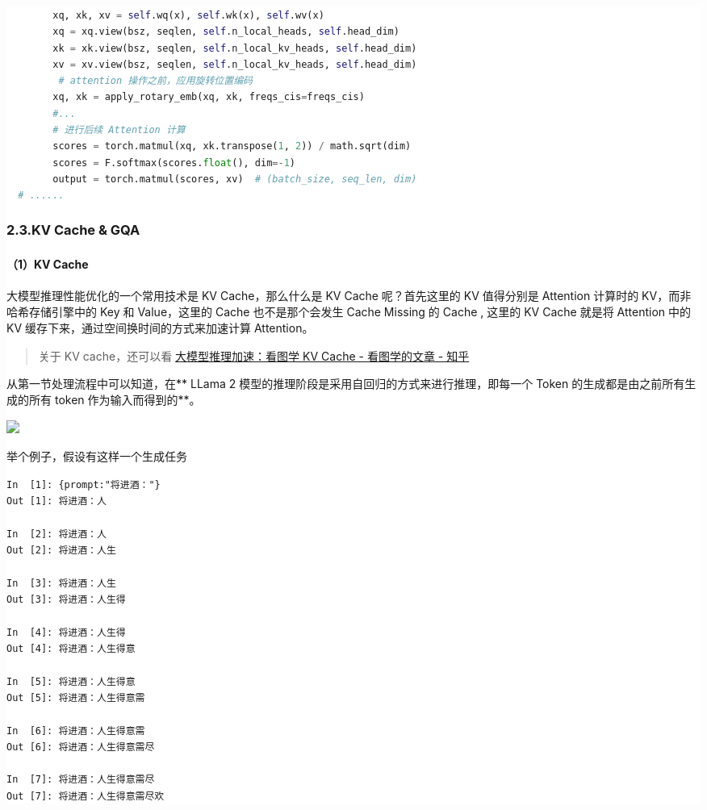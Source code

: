 ```python
        xq, xk, xv = self.wq(x), self.wk(x), self.wv(x)
        xq = xq.view(bsz, seqlen, self.n_local_heads, self.head_dim)
        xk = xk.view(bsz, seqlen, self.n_local_kv_heads, self.head_dim)
        xv = xv.view(bsz, seqlen, self.n_local_kv_heads, self.head_dim)
         # attention 操作之前，应用旋转位置编码
        xq, xk = apply_rotary_emb(xq, xk, freqs_cis=freqs_cis)
        #...
        # 进行后续 Attention 计算
        scores = torch.matmul(xq, xk.transpose(1, 2)) / math.sqrt(dim)
        scores = F.softmax(scores.float(), dim=-1)
        output = torch.matmul(scores, xv)  # (batch_size, seq_len, dim)
  # ......
```

### **2.3.KV Cache & GQA**

#### **（1）KV Cache**

大模型推理性能优化的一个常用技术是 KV Cache，那么什么是 KV Cache 呢？首先这里的 KV 值得分别是 Attention 计算时的 KV，而非哈希存储引擎中的 Key 和 Value，这里的 Cache 也不是那个会发生 Cache Missing 的 Cache , 这里的 KV Cache 就是将 Attention 中的 KV 缓存下来，通过空间换时间的方式来加速计算 Attention。

> 关于 KV cache，还可以看 [大模型推理加速：看图学 KV Cache - 看图学的文章 - 知乎](https://zhuanlan.zhihu.com/p/662498827)

从第一节处理流程中可以知道，在** LLama 2 模型的推理阶段是采用自回归的方式来进行推理，即每一个 Token 的生成都是由之前所有生成的所有 token 作为输入而得到的**。

![](image/image_uEydesOS3K.png)

举个例子，假设有这样一个生成任务

```text
In  [1]: {prompt:"将进酒："}
Out [1]: 将进酒：人

In  [2]: 将进酒：人
Out [2]: 将进酒：人生

In  [3]: 将进酒：人生
Out [3]: 将进酒：人生得

In  [4]: 将进酒：人生得
Out [4]: 将进酒：人生得意

In  [5]: 将进酒：人生得意
Out [5]: 将进酒：人生得意需

In  [6]: 将进酒：人生得意需
Out [6]: 将进酒：人生得意需尽

In  [7]: 将进酒：人生得意需尽
Out [7]: 将进酒：人生得意需尽欢
```
